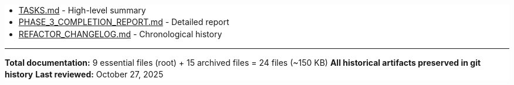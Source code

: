 - [TASKS.md](TASKS.md) - High-level summary
- [PHASE_3_COMPLETION_REPORT.md](PHASE_3_COMPLETION_REPORT.md) - Detailed report
- [REFACTOR_CHANGELOG.md](REFACTOR_CHANGELOG.md) - Chronological history

---

**Total documentation:** 9 essential files (root) + 15 archived files = 24 files (~150 KB)
**All historical artifacts preserved in git history**
**Last reviewed:** October 27, 2025
